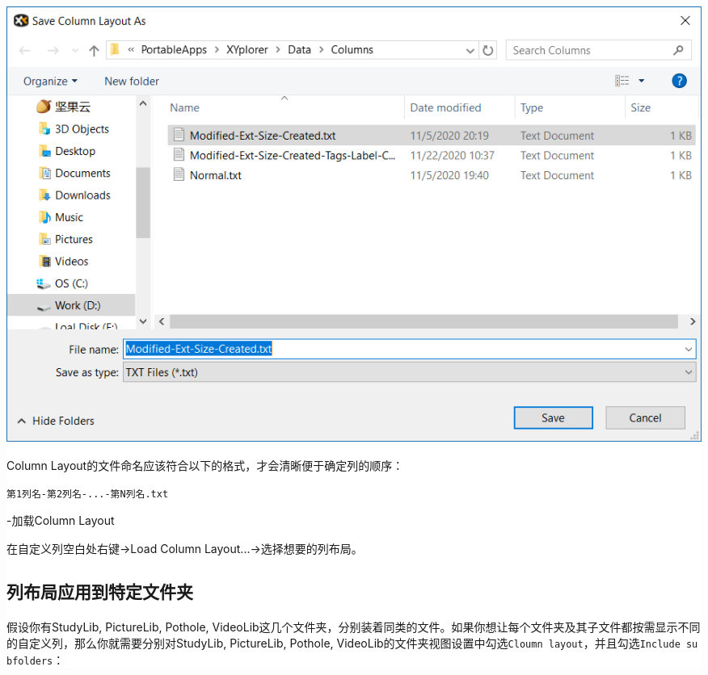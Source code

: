 ![ColumnLayout-Save-2](_resources/ColumnLayout-Save-2.png)

Column Layout的文件命名应该符合以下的格式，才会清晰便于确定列的顺序：

```
第1列名-第2列名-...-第N列名.txt
```



-加载Column Layout

在自定义列空白处右键->Load Column Layout...->选择想要的列布局。

## 列布局应用到特定文件夹

假设你有StudyLib, PictureLib, Pothole, VideoLib这几个文件夹，分别装着同类的文件。如果你想让每个文件夹及其子文件都按需显示不同的自定义列，那么你就需要分别对StudyLib, PictureLib, Pothole, VideoLib的文件夹视图设置中勾选`Cloumn layout`，并且勾选`Include subfolders`：
